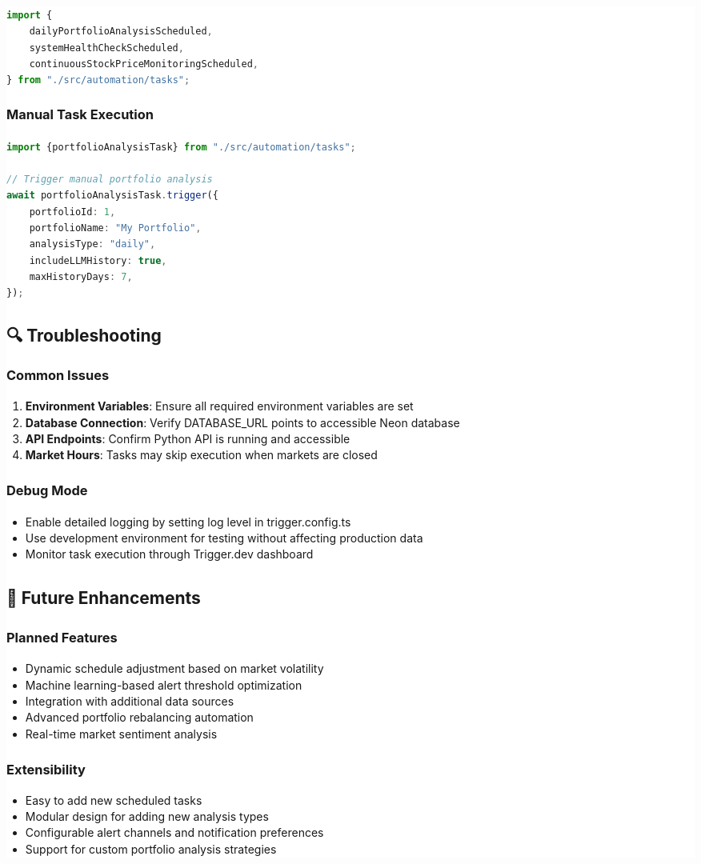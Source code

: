 ```typescript
import {
    dailyPortfolioAnalysisScheduled,
    systemHealthCheckScheduled,
    continuousStockPriceMonitoringScheduled,
} from "./src/automation/tasks";
```

### Manual Task Execution

```typescript
import {portfolioAnalysisTask} from "./src/automation/tasks";

// Trigger manual portfolio analysis
await portfolioAnalysisTask.trigger({
    portfolioId: 1,
    portfolioName: "My Portfolio",
    analysisType: "daily",
    includeLLMHistory: true,
    maxHistoryDays: 7,
});
```

## 🔍 Troubleshooting

### Common Issues

1. **Environment Variables**: Ensure all required environment variables are set
2. **Database Connection**: Verify DATABASE_URL points to accessible Neon database
3. **API Endpoints**: Confirm Python API is running and accessible
4. **Market Hours**: Tasks may skip execution when markets are closed

### Debug Mode

-   Enable detailed logging by setting log level in trigger.config.ts
-   Use development environment for testing without affecting production data
-   Monitor task execution through Trigger.dev dashboard

## 🚀 Future Enhancements

### Planned Features

-   Dynamic schedule adjustment based on market volatility
-   Machine learning-based alert threshold optimization
-   Integration with additional data sources
-   Advanced portfolio rebalancing automation
-   Real-time market sentiment analysis

### Extensibility

-   Easy to add new scheduled tasks
-   Modular design for adding new analysis types
-   Configurable alert channels and notification preferences
-   Support for custom portfolio analysis strategies
